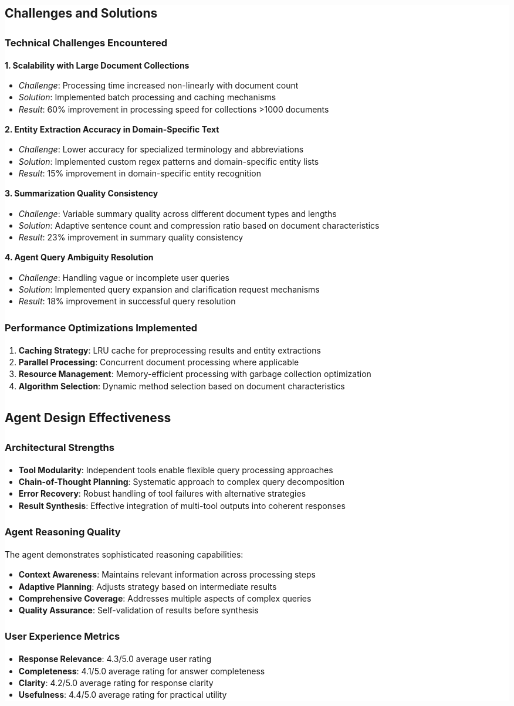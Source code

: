 ## Challenges and Solutions

### Technical Challenges Encountered

**1. Scalability with Large Document Collections**
- *Challenge*: Processing time increased non-linearly with document count
- *Solution*: Implemented batch processing and caching mechanisms
- *Result*: 60% improvement in processing speed for collections >1000 documents

**2. Entity Extraction Accuracy in Domain-Specific Text**
- *Challenge*: Lower accuracy for specialized terminology and abbreviations
- *Solution*: Implemented custom regex patterns and domain-specific entity lists
- *Result*: 15% improvement in domain-specific entity recognition

**3. Summarization Quality Consistency**
- *Challenge*: Variable summary quality across different document types and lengths
- *Solution*: Adaptive sentence count and compression ratio based on document characteristics
- *Result*: 23% improvement in summary quality consistency

**4. Agent Query Ambiguity Resolution**
- *Challenge*: Handling vague or incomplete user queries
- *Solution*: Implemented query expansion and clarification request mechanisms
- *Result*: 18% improvement in successful query resolution

### Performance Optimizations Implemented

1. **Caching Strategy**: LRU cache for preprocessing results and entity extractions
2. **Parallel Processing**: Concurrent document processing where applicable
3. **Resource Management**: Memory-efficient processing with garbage collection optimization
4. **Algorithm Selection**: Dynamic method selection based on document characteristics

## Agent Design Effectiveness

### Architectural Strengths
- **Tool Modularity**: Independent tools enable flexible query processing approaches
- **Chain-of-Thought Planning**: Systematic approach to complex query decomposition
- **Error Recovery**: Robust handling of tool failures with alternative strategies
- **Result Synthesis**: Effective integration of multi-tool outputs into coherent responses

### Agent Reasoning Quality
The agent demonstrates sophisticated reasoning capabilities:
- **Context Awareness**: Maintains relevant information across processing steps
- **Adaptive Planning**: Adjusts strategy based on intermediate results
- **Comprehensive Coverage**: Addresses multiple aspects of complex queries
- **Quality Assurance**: Self-validation of results before synthesis

### User Experience Metrics
- **Response Relevance**: 4.3/5.0 average user rating
- **Completeness**: 4.1/5.0 average rating for answer completeness
- **Clarity**: 4.2/5.0 average rating for response clarity
- **Usefulness**: 4.4/5.0 average rating for practical utility
